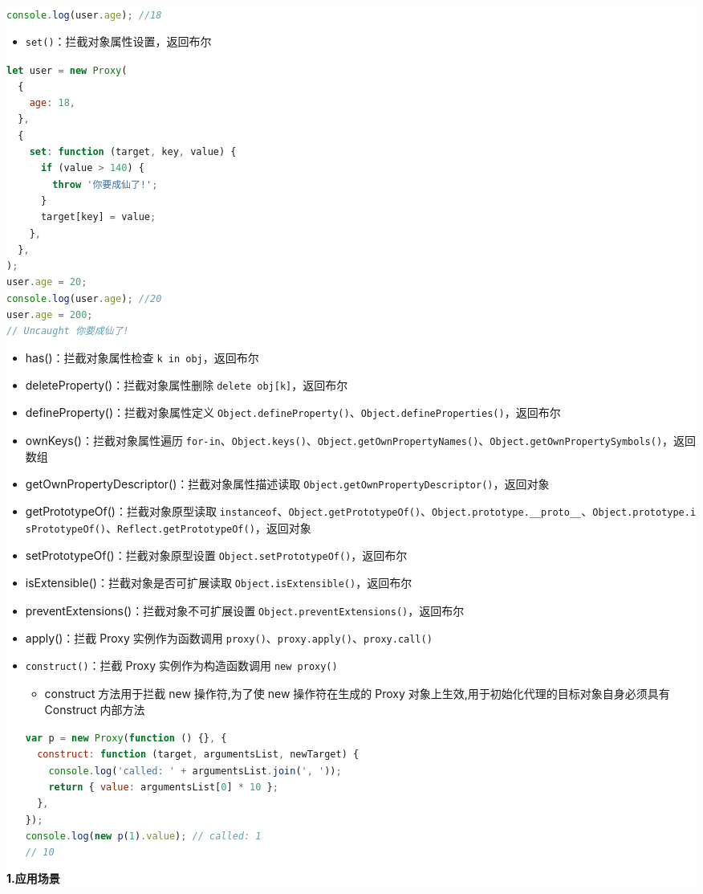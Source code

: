   ```js
  console.log(user.age); //18
  ```

  - `set()`：拦截对象属性设置，返回布尔

  ```js
  let user = new Proxy(
    {
      age: 18,
    },
    {
      set: function (target, key, value) {
        if (value > 140) {
          throw '你要成仙了!';
        }
        target[key] = value;
      },
    },
  );
  user.age = 20;
  console.log(user.age); //20
  user.age = 200;
  // Uncaught 你要成仙了!
  ```

  - has()：拦截对象属性检查 `k in obj`，返回布尔
  - deleteProperty()：拦截对象属性删除 `delete obj[k]`，返回布尔
  - defineProperty()：拦截对象属性定义 `Object.defineProperty()`、`Object.defineProperties()`，返回布尔
  - ownKeys()：拦截对象属性遍历 `for-in`、`Object.keys()`、`Object.getOwnPropertyNames()`、`Object.getOwnPropertySymbols()`，返回数组
  - getOwnPropertyDescriptor()：拦截对象属性描述读取 `Object.getOwnPropertyDescriptor()`，返回对象
  - getPrototypeOf()：拦截对象原型读取 `instanceof`、`Object.getPrototypeOf()`、`Object.prototype.__proto__`、`Object.prototype.isPrototypeOf()`、`Reflect.getPrototypeOf()`，返回对象
  - setPrototypeOf()：拦截对象原型设置 `Object.setPrototypeOf()`，返回布尔
  - isExtensible()：拦截对象是否可扩展读取 `Object.isExtensible()`，返回布尔
  - preventExtensions()：拦截对象不可扩展设置 `Object.preventExtensions()`，返回布尔
  - apply()：拦截 Proxy 实例作为函数调用 `proxy()`、`proxy.apply()`、`proxy.call()`
  - `construct()`：拦截 Proxy 实例作为构造函数调用 `new proxy()`

    - construct 方法用于拦截 new 操作符,为了使 new 操作符在生成的 Proxy 对象上生效,用于初始化代理的目标对象自身必须具有 Construct 内部方法

    ```js
    var p = new Proxy(function () {}, {
      construct: function (target, argumentsList, newTarget) {
        console.log('called: ' + argumentsList.join(', '));
        return { value: argumentsList[0] * 10 };
      },
    });
    console.log(new p(1).value); // called: 1
    // 10
    ```

**1.应用场景**
